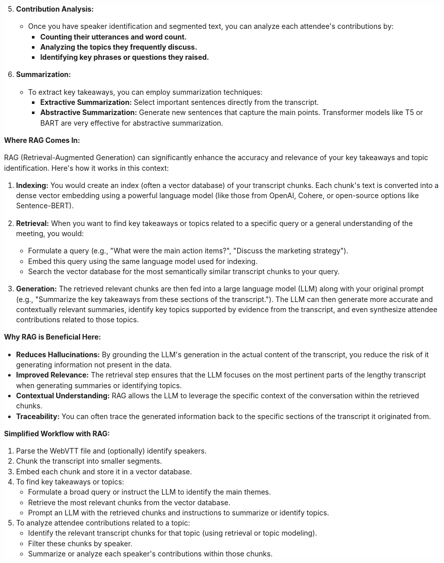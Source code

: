 5.  **Contribution Analysis:**
    * Once you have speaker identification and segmented text, you can analyze each attendee's contributions by:
        * **Counting their utterances and word count.**
        * **Analyzing the topics they frequently discuss.**
        * **Identifying key phrases or questions they raised.**

6.  **Summarization:**
    * To extract key takeaways, you can employ summarization techniques:
        * **Extractive Summarization:** Select important sentences directly from the transcript.
        * **Abstractive Summarization:** Generate new sentences that capture the main points. Transformer models like T5 or BART are very effective for abstractive summarization.

**Where RAG Comes In:**

RAG (Retrieval-Augmented Generation) can significantly enhance the accuracy and relevance of your key takeaways and topic identification. Here's how it works in this context:

1.  **Indexing:** You would create an index (often a vector database) of your transcript chunks. Each chunk's text is converted into a dense vector embedding using a powerful language model (like those from OpenAI, Cohere, or open-source options like Sentence-BERT).

2.  **Retrieval:** When you want to find key takeaways or topics related to a specific query or a general understanding of the meeting, you would:
    * Formulate a query (e.g., "What were the main action items?", "Discuss the marketing strategy").
    * Embed this query using the same language model used for indexing.
    * Search the vector database for the most semantically similar transcript chunks to your query.

3.  **Generation:** The retrieved relevant chunks are then fed into a large language model (LLM) along with your original prompt (e.g., "Summarize the key takeaways from these sections of the transcript."). The LLM can then generate more accurate and contextually relevant summaries, identify key topics supported by evidence from the transcript, and even synthesize attendee contributions related to those topics.

**Why RAG is Beneficial Here:**

* **Reduces Hallucinations:** By grounding the LLM's generation in the actual content of the transcript, you reduce the risk of it generating information not present in the data.
* **Improved Relevance:** The retrieval step ensures that the LLM focuses on the most pertinent parts of the lengthy transcript when generating summaries or identifying topics.
* **Contextual Understanding:** RAG allows the LLM to leverage the specific context of the conversation within the retrieved chunks.
* **Traceability:** You can often trace the generated information back to the specific sections of the transcript it originated from.

**Simplified Workflow with RAG:**

1.  Parse the WebVTT file and (optionally) identify speakers.
2.  Chunk the transcript into smaller segments.
3.  Embed each chunk and store it in a vector database.
4.  To find key takeaways or topics:
    * Formulate a broad query or instruct the LLM to identify the main themes.
    * Retrieve the most relevant chunks from the vector database.
    * Prompt an LLM with the retrieved chunks and instructions to summarize or identify topics.
5.  To analyze attendee contributions related to a topic:
    * Identify the relevant transcript chunks for that topic (using retrieval or topic modeling).
    * Filter these chunks by speaker.
    * Summarize or analyze each speaker's contributions within those chunks.
